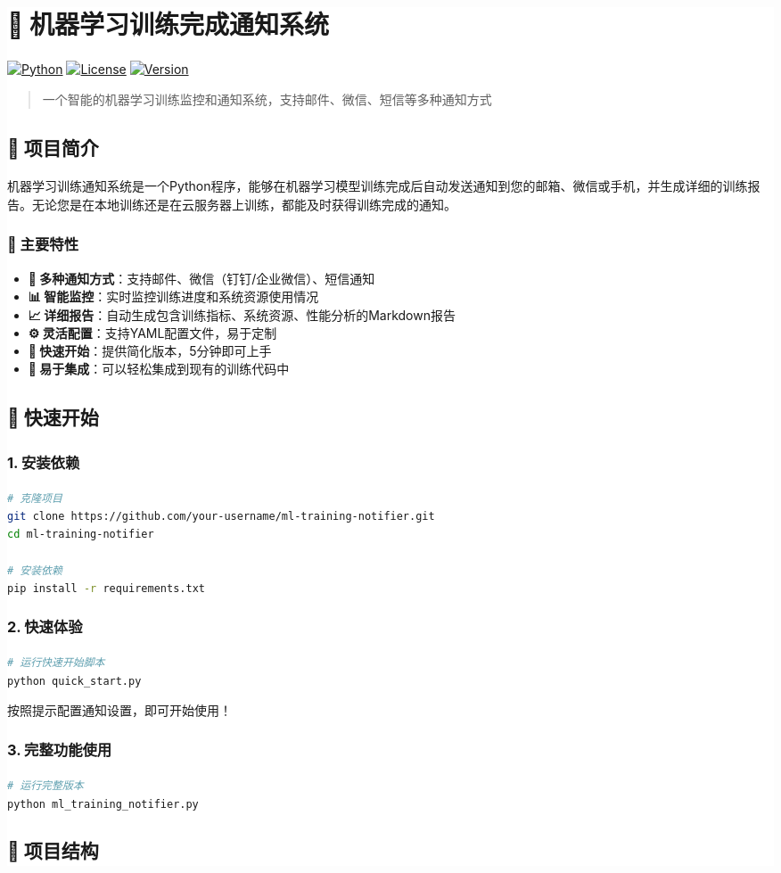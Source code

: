# 🎯 机器学习训练完成通知系统

[![Python](https://img.shields.io/badge/Python-3.7+-blue.svg)](https://www.python.org/)
[![License](https://img.shields.io/badge/License-MIT-green.svg)](LICENSE)
[![Version](https://img.shields.io/badge/Version-1.0.0-orange.svg)]()

> 一个智能的机器学习训练监控和通知系统，支持邮件、微信、短信等多种通知方式

## 📖 项目简介

机器学习训练通知系统是一个Python程序，能够在机器学习模型训练完成后自动发送通知到您的邮箱、微信或手机，并生成详细的训练报告。无论您是在本地训练还是在云服务器上训练，都能及时获得训练完成的通知。

### 🌟 主要特性

- **🔔 多种通知方式**：支持邮件、微信（钉钉/企业微信）、短信通知
- **📊 智能监控**：实时监控训练进度和系统资源使用情况
- **📈 详细报告**：自动生成包含训练指标、系统资源、性能分析的Markdown报告
- **⚙️ 灵活配置**：支持YAML配置文件，易于定制
- **🚀 快速开始**：提供简化版本，5分钟即可上手
- **🔧 易于集成**：可以轻松集成到现有的训练代码中

## 🚀 快速开始

### 1. 安装依赖

```bash
# 克隆项目
git clone https://github.com/your-username/ml-training-notifier.git
cd ml-training-notifier

# 安装依赖
pip install -r requirements.txt
```

### 2. 快速体验

```bash
# 运行快速开始脚本
python quick_start.py
```

按照提示配置通知设置，即可开始使用！

### 3. 完整功能使用

```bash
# 运行完整版本
python ml_training_notifier.py
```

## 📁 项目结构

